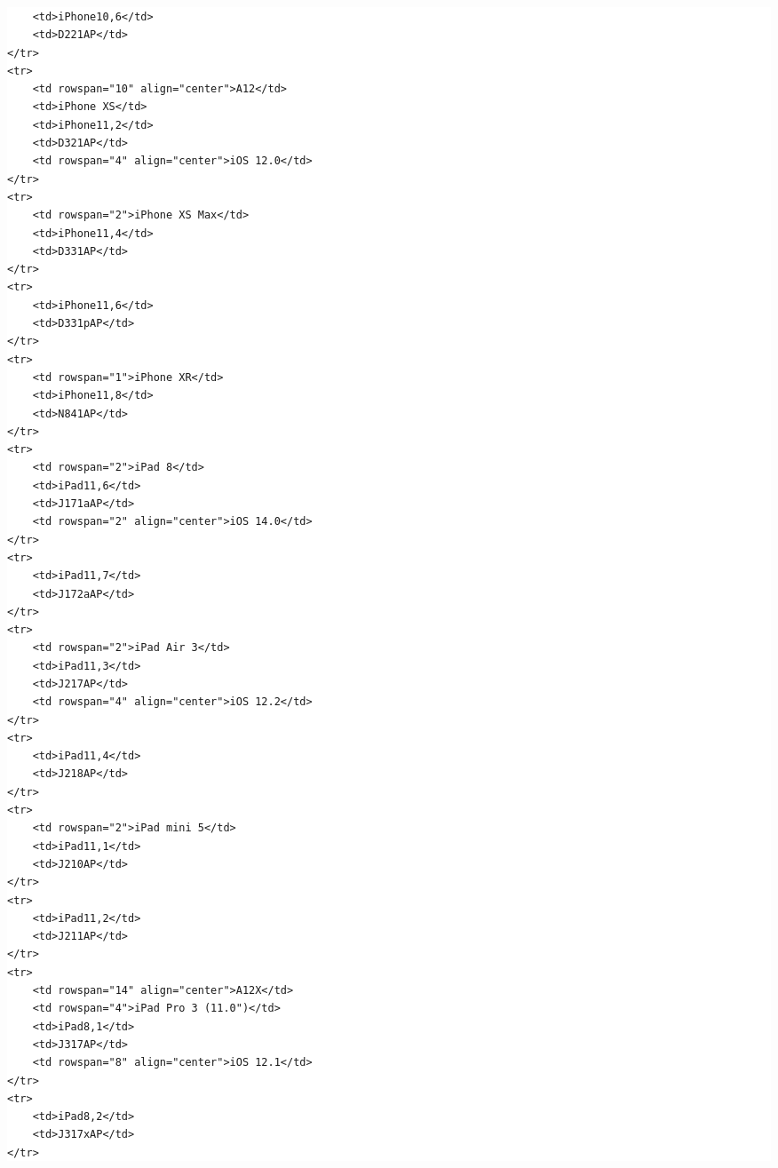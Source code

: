        <td>iPhone10,6</td>
        <td>D221AP</td>
    </tr>
    <tr>
        <td rowspan="10" align="center">A12</td>
        <td>iPhone XS</td>
        <td>iPhone11,2</td>
        <td>D321AP</td>
        <td rowspan="4" align="center">iOS 12.0</td>
    </tr>
    <tr>
        <td rowspan="2">iPhone XS Max</td>
        <td>iPhone11,4</td>
        <td>D331AP</td>
    </tr>
    <tr>
        <td>iPhone11,6</td>
        <td>D331pAP</td>
    </tr>
    <tr>
        <td rowspan="1">iPhone XR</td>
        <td>iPhone11,8</td>
        <td>N841AP</td>
    </tr>
    <tr>
        <td rowspan="2">iPad 8</td>
        <td>iPad11,6</td>
        <td>J171aAP</td>
        <td rowspan="2" align="center">iOS 14.0</td>
    </tr>
    <tr>
        <td>iPad11,7</td>
        <td>J172aAP</td>
    </tr>
    <tr>
        <td rowspan="2">iPad Air 3</td>
        <td>iPad11,3</td>
        <td>J217AP</td>
        <td rowspan="4" align="center">iOS 12.2</td>
    </tr>
    <tr>
        <td>iPad11,4</td>
        <td>J218AP</td>
    </tr>
    <tr>
        <td rowspan="2">iPad mini 5</td>
        <td>iPad11,1</td>
        <td>J210AP</td>
    </tr>
    <tr>
        <td>iPad11,2</td>
        <td>J211AP</td>
    </tr>
    <tr>
        <td rowspan="14" align="center">A12X</td>
        <td rowspan="4">iPad Pro 3 (11.0")</td>
        <td>iPad8,1</td>
        <td>J317AP</td>
        <td rowspan="8" align="center">iOS 12.1</td>
    </tr>
    <tr>
        <td>iPad8,2</td>
        <td>J317xAP</td>
    </tr>